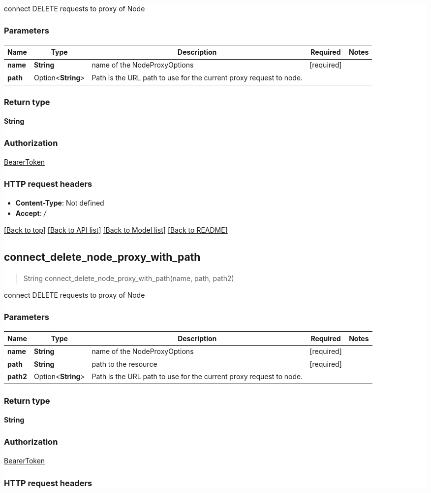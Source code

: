 
connect DELETE requests to proxy of Node

### Parameters


Name | Type | Description  | Required | Notes
------------- | ------------- | ------------- | ------------- | -------------
**name** | **String** | name of the NodeProxyOptions | [required] |
**path** | Option<**String**> | Path is the URL path to use for the current proxy request to node. |  |

### Return type

**String**

### Authorization

[BearerToken](../README.md#BearerToken)

### HTTP request headers

- **Content-Type**: Not defined
- **Accept**: */*

[[Back to top]](#) [[Back to API list]](../README.md#documentation-for-api-endpoints) [[Back to Model list]](../README.md#documentation-for-models) [[Back to README]](../README.md)


## connect_delete_node_proxy_with_path

> String connect_delete_node_proxy_with_path(name, path, path2)


connect DELETE requests to proxy of Node

### Parameters


Name | Type | Description  | Required | Notes
------------- | ------------- | ------------- | ------------- | -------------
**name** | **String** | name of the NodeProxyOptions | [required] |
**path** | **String** | path to the resource | [required] |
**path2** | Option<**String**> | Path is the URL path to use for the current proxy request to node. |  |

### Return type

**String**

### Authorization

[BearerToken](../README.md#BearerToken)

### HTTP request headers
